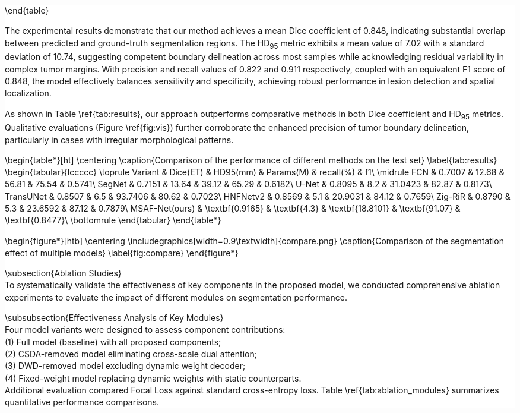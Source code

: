 \end{table}

The experimental results demonstrate that our method achieves a mean Dice coefficient of 0.848, indicating substantial overlap between predicted and ground-truth segmentation regions. The HD$_{95}$ metric exhibits a mean value of 7.02 with a standard deviation of 10.74, suggesting competent boundary delineation across most samples while acknowledging residual variability in complex tumor margins. With precision and recall values of 0.822 and 0.911 respectively, coupled with an equivalent F1 score of 0.848, the model effectively balances sensitivity and specificity, achieving robust performance in lesion detection and spatial localization.

As shown in Table \ref{tab:results}, our approach outperforms comparative methods in both Dice coefficient and HD$_{95}$ metrics. Qualitative evaluations (Figure \ref{fig:vis}) further corroborate the enhanced precision of tumor boundary delineation, particularly in cases with irregular morphological patterns.

\begin{table*}[ht]
\centering
\caption{Comparison of the performance of different methods on the test set}
\label{tab:results}
\begin{tabular}{lccccc}
\toprule
Variant & Dice(ET) & HD95(mm) & Params(M) & recall(\%) & f1\\
\midrule
FCN & 0.7007 & 12.68 & 56.81 & 75.54 & 0.5741\\
SegNet & 0.7151 & 13.64 & 39.12 & 65.29 & 0.6182\\
U-Net & 0.8095 & 8.2 & 31.0423 & 82.87 & 0.8173\\
TransUNet & 0.8507 & 6.5 & 93.7406 & 80.62 & 0.7023\\
HNFNetv2 & 0.8569 & 5.1 & 20.9031 & 84.12 & 0.7659\\
Zig-RiR & 0.8790 & 5.3 & 23.6592 & 87.12 & 0.7879\\
MSAF-Net(ours) & \textbf{0.9165} & \textbf{4.3} & \textbf{18.8101} & \textbf{91.07} & \textbf{0.8477}\\
\bottomrule
\end{tabular}
\end{table*}

\begin{figure*}[htb]
    \centering
    \includegraphics[width=0.9\textwidth]{compare.png}
    \caption{Comparison of the segmentation effect of multiple models}
    \label{fig:compare}
\end{figure*}

\subsection{Ablation Studies}  
To systematically validate the effectiveness of key components in the proposed model, we conducted comprehensive ablation experiments to evaluate the impact of different modules on segmentation performance.  

\subsubsection{Effectiveness Analysis of Key Modules}  
Four model variants were designed to assess component contributions:  
(1) Full model (baseline) with all proposed components;  
(2) CSDA-removed model eliminating cross-scale dual attention;  
(3) DWD-removed model excluding dynamic weight decoder;  
(4) Fixed-weight model replacing dynamic weights with static counterparts.  
Additional evaluation compared Focal Loss against standard cross-entropy loss. Table \ref{tab:ablation_modules} summarizes quantitative performance comparisons.  
